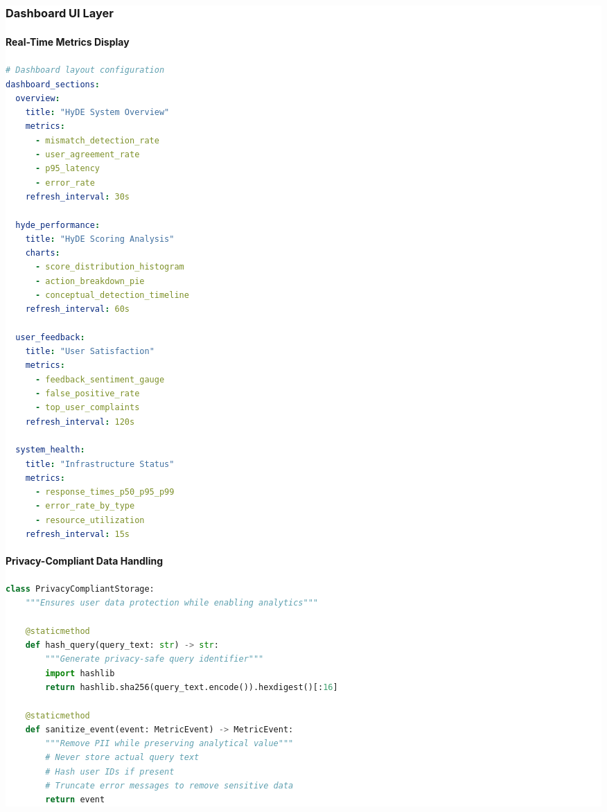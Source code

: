 ```python
```

### Dashboard UI Layer

#### Real-Time Metrics Display
```yaml
# Dashboard layout configuration
dashboard_sections:
  overview:
    title: "HyDE System Overview"
    metrics:
      - mismatch_detection_rate
      - user_agreement_rate
      - p95_latency
      - error_rate
    refresh_interval: 30s

  hyde_performance:
    title: "HyDE Scoring Analysis"
    charts:
      - score_distribution_histogram
      - action_breakdown_pie
      - conceptual_detection_timeline
    refresh_interval: 60s

  user_feedback:
    title: "User Satisfaction"
    metrics:
      - feedback_sentiment_gauge
      - false_positive_rate
      - top_user_complaints
    refresh_interval: 120s

  system_health:
    title: "Infrastructure Status"
    metrics:
      - response_times_p50_p95_p99
      - error_rate_by_type
      - resource_utilization
    refresh_interval: 15s
```

#### Privacy-Compliant Data Handling
```python
class PrivacyCompliantStorage:
    """Ensures user data protection while enabling analytics"""

    @staticmethod
    def hash_query(query_text: str) -> str:
        """Generate privacy-safe query identifier"""
        import hashlib
        return hashlib.sha256(query_text.encode()).hexdigest()[:16]

    @staticmethod
    def sanitize_event(event: MetricEvent) -> MetricEvent:
        """Remove PII while preserving analytical value"""
        # Never store actual query text
        # Hash user IDs if present
        # Truncate error messages to remove sensitive data
        return event
```

